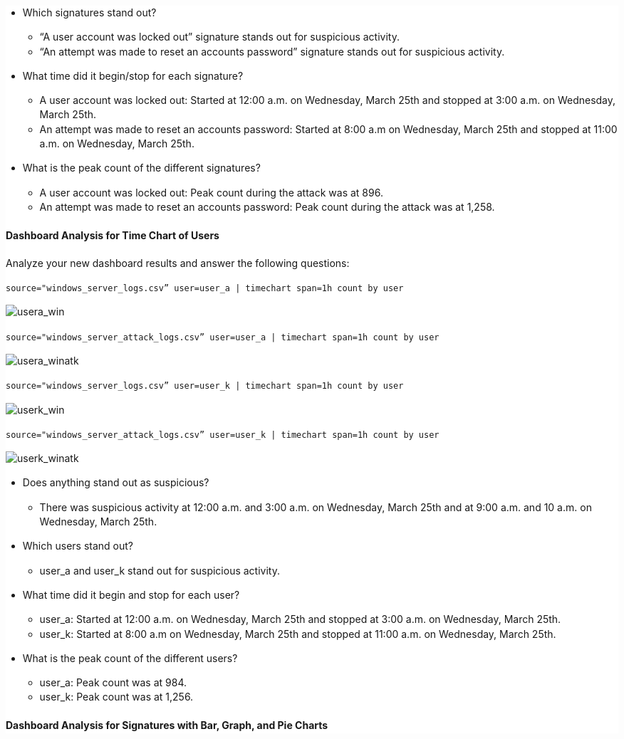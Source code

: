 - Which signatures stand out?

   - “A user account was locked out” signature stands out for suspicious activity.
   - “An attempt was made to reset an accounts password” signature stands out for suspicious activity.

- What time did it begin/stop for each signature?

   - A user account was locked out: Started at 12:00 a.m. on Wednesday, March 25th and stopped at 3:00 a.m. on Wednesday, March 25th.
   - An attempt was made to reset an accounts password: Started at 8:00 a.m on Wednesday, March 25th and stopped at 11:00 a.m. on Wednesday, March 25th.

- What is the peak count of the different signatures?

   - A user account was locked out: Peak count during the attack was at 896.
   - An attempt was made to reset an accounts password: Peak count  during the attack was at 1,258.

#### Dashboard Analysis for Time Chart of Users

Analyze your new dashboard results and answer the following questions:

 `source="windows_server_logs.csv” user=user_a | timechart span=1h count by user`

 ![usera_win](Screenshots/part2_win/win_line_usera_user.png)

 `source="windows_server_attack_logs.csv” user=user_a | timechart span=1h count by user`

 ![usera_winatk](Screenshots/part2_win/winatk_line_usera_user.png)

 `source="windows_server_logs.csv” user=user_k | timechart span=1h count by user`

 ![userk_win](Screenshots/part2_win/win_line_userk_user.png)

 `source="windows_server_attack_logs.csv” user=user_k | timechart span=1h count by user`

 ![userk_winatk](Screenshots/part2_win/winatk_line_userk_user.png)

- Does anything stand out as suspicious? 

    - There was suspicious activity at 12:00 a.m. and 3:00 a.m. on Wednesday, March 25th and at 9:00 a.m. and 10 a.m. on Wednesday, March 25th. 

- Which users stand out?

    - user_a and user_k stand out for suspicious activity.

- What time did it begin and stop for each user?

    - user_a: Started at 12:00 a.m. on Wednesday, March 25th and stopped at 3:00 a.m. on Wednesday, March 25th.
    - user_k: Started at 8:00 a.m on Wednesday, March 25th and stopped at 11:00 a.m. on Wednesday, March 25th.

- What is the peak count of the different users?

    - user_a: Peak count was at 984.
    - user_k: Peak count was at 1,256.

#### Dashboard Analysis for Signatures with Bar, Graph, and Pie Charts
